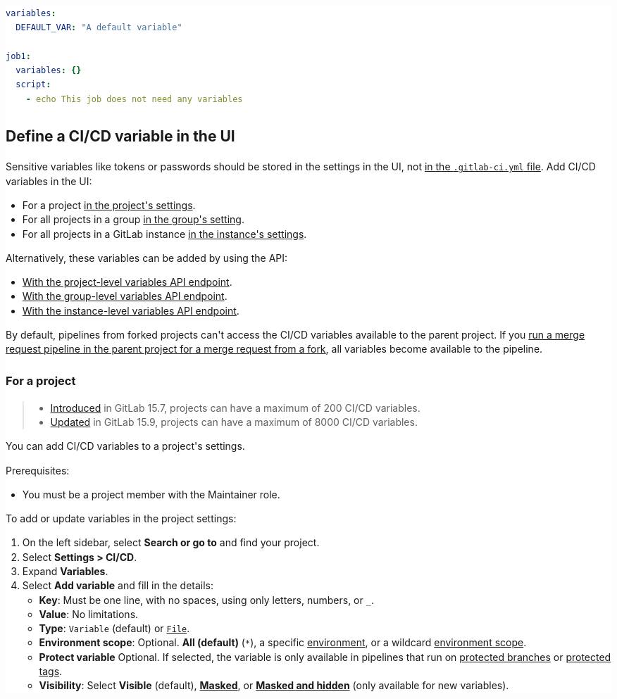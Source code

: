 ```yaml
variables:
  DEFAULT_VAR: "A default variable"

job1:
  variables: {}
  script:
    - echo This job does not need any variables
```

## Define a CI/CD variable in the UI

Sensitive variables like tokens or passwords should be stored in the settings in the UI,
not [in the `.gitlab-ci.yml` file](#define-a-cicd-variable-in-the-gitlab-ciyml-file).
Add CI/CD variables in the UI:

- For a project [in the project's settings](#for-a-project).
- For all projects in a group [in the group's setting](#for-a-group).
- For all projects in a GitLab instance [in the instance's settings](#for-an-instance).

Alternatively, these variables can be added by using the API:

- [With the project-level variables API endpoint](../../api/project_level_variables.md).
- [With the group-level variables API endpoint](../../api/group_level_variables.md).
- [With the instance-level variables API endpoint](../../api/instance_level_ci_variables.md).

By default, pipelines from forked projects can't access the CI/CD variables available to the parent project.
If you [run a merge request pipeline in the parent project for a merge request from a fork](../pipelines/merge_request_pipelines.md#run-pipelines-in-the-parent-project),
all variables become available to the pipeline.

### For a project

> - [Introduced](https://gitlab.com/gitlab-org/gitlab/-/issues/362227) in GitLab 15.7, projects can have a maximum of 200 CI/CD variables.
> - [Updated](https://gitlab.com/gitlab-org/gitlab/-/issues/373289) in GitLab 15.9, projects can have a maximum of 8000 CI/CD variables.

You can add CI/CD variables to a project's settings.

Prerequisites:

- You must be a project member with the Maintainer role.

To add or update variables in the project settings:

1. On the left sidebar, select **Search or go to** and find your project.
1. Select **Settings > CI/CD**.
1. Expand **Variables**.
1. Select **Add variable** and fill in the details:
   - **Key**: Must be one line, with no spaces, using only letters, numbers, or `_`.
   - **Value**: No limitations.
   - **Type**: `Variable` (default) or [`File`](#use-file-type-cicd-variables).
   - **Environment scope**: Optional. **All (default)** (`*`), a specific [environment](../environments/index.md#types-of-environments),
     or a wildcard [environment scope](../environments/index.md#limit-the-environment-scope-of-a-cicd-variable).
   - **Protect variable** Optional. If selected, the variable is only available in pipelines
     that run on [protected branches](../../user/project/repository/branches/protected.md)
     or [protected tags](../../user/project/protected_tags.md).
   - **Visibility**: Select **Visible** (default), [**Masked**](#mask-a-cicd-variable),
     or [**Masked and hidden**](#hide-a-cicd-variable) (only available for new variables).
